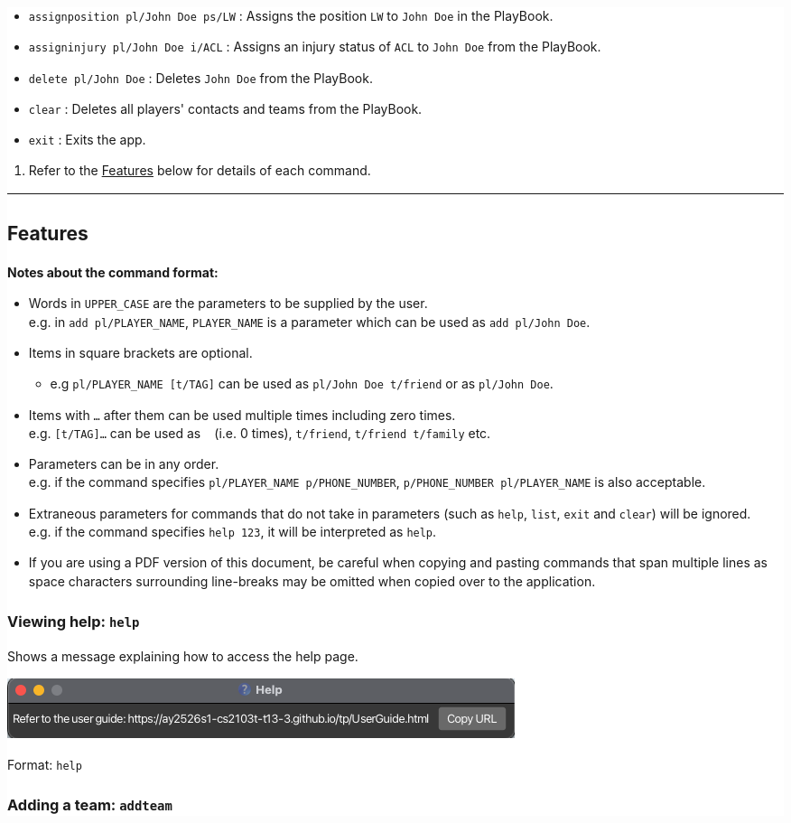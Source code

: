    - `assignposition pl/John Doe ps/LW` : Assigns the position `LW` to `John Doe` in the PlayBook.

   - `assigninjury pl/John Doe i/ACL` : Assigns an injury status of `ACL` to `John Doe` from the PlayBook.

   - `delete pl/John Doe` : Deletes `John Doe` from the PlayBook.

   - `clear` : Deletes all players' contacts and teams from the PlayBook.

   - `exit` : Exits the app.

1. Refer to the [Features](#features) below for details of each command.

---

## Features

<box type="info" seamless>

**Notes about the command format:**<br>

- Words in `UPPER_CASE` are the parameters to be supplied by the user.<br>
  e.g. in `add pl/PLAYER_NAME`, `PLAYER_NAME` is a parameter which can be used as `add pl/John Doe`.

- Items in square brackets are optional.<br>

  - e.g `pl/PLAYER_NAME [t/TAG]` can be used as `pl/John Doe t/friend` or as `pl/John Doe`.

- Items with `…`​ after them can be used multiple times including zero times.<br>
  e.g. `[t/TAG]…​` can be used as ` ` (i.e. 0 times), `t/friend`, `t/friend t/family` etc.

- Parameters can be in any order.<br>
  e.g. if the command specifies `pl/PLAYER_NAME p/PHONE_NUMBER`, `p/PHONE_NUMBER pl/PLAYER_NAME` is also acceptable.

- Extraneous parameters for commands that do not take in parameters (such as `help`, `list`, `exit` and `clear`) will be ignored.<br>
  e.g. if the command specifies `help 123`, it will be interpreted as `help`.

- If you are using a PDF version of this document, be careful when copying and pasting commands that span multiple lines as space characters surrounding line-breaks may be omitted when copied over to the application.
  </box>

### Viewing help: `help`

Shows a message explaining how to access the help page.

![help message](images/helpMessage.png)

Format: `help`

### Adding a team: `addteam`
